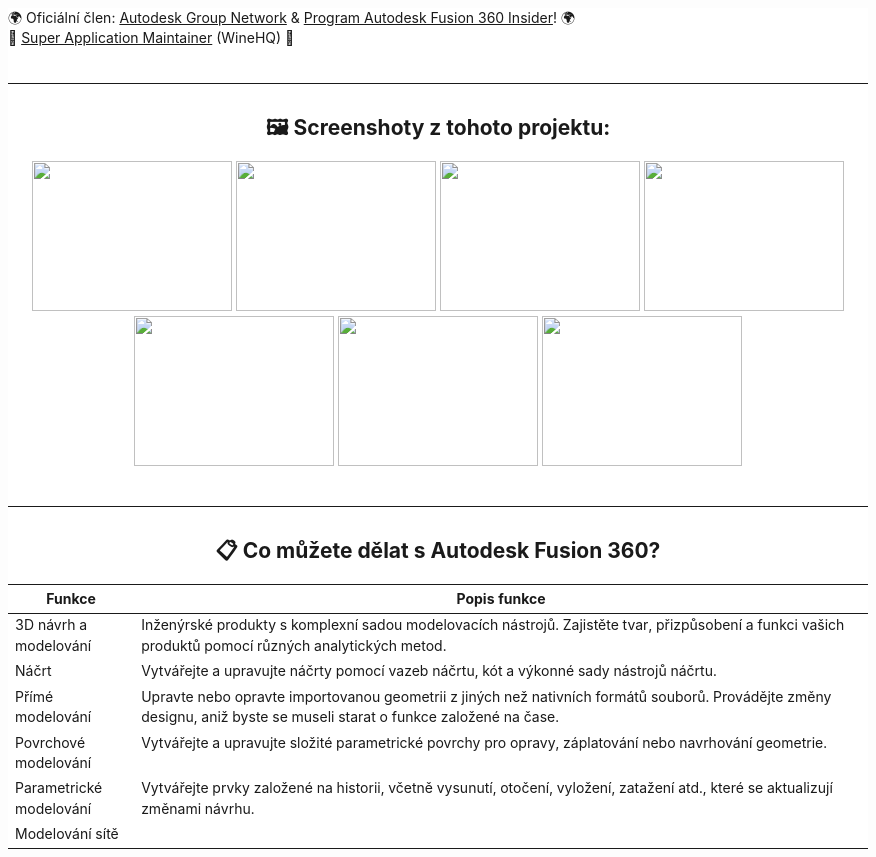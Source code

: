  🌍 Oficiální člen: <a href="https://github.com/cryinkfly/Autodesk-Fusion-360-for-Linux/releases/tag/v5.1">Autodesk Group Network</a> & <a href= "https://feedback.autodesk.com/key/Fusion360Insider">Program Autodesk Fusion 360 Insider</a>! 🌍
 </br>
 🍷 <a href="https://appdb.winehq.org/objectManager.php?sClass=application&iId=15617">Super Application Maintainer</a> (WineHQ) 🍷
 </br></br>
</div>

---

<div id="fusion360-project-screenshots" align="center">
<h2>🖼 Screenshoty z tohoto projektu:</h2>
<img src="https://raw.githubusercontent.com/cryinkfly/Fusion-360---Linux-Wine-Version-/main/files/images/workspaces/Manufacture/%231.1_adapter-plate.png" width="200px" height="150px">
<img src="https://github.com/cryinkfly/Autodesk-Fusion-360-for-Linux/blob/main/files/images/workspaces/Rendering/rpi4_case_tux-tage-2021.png" width="200px" height="150px">
<img src="https://github.com/cryinkfly/Autodesk-Fusion-360-for-Linux/blob/main/files/images/workspaces/Design/MacMASTER-CARR.png?raw=true" width="200px" height="150px">
<img src="https://raw.githubusercontent.com/cryinkfly/Fusion-360---Linux-Wine-Version-/main/files/images/workspaces/Generative%20Design/%231.4_generative_design.png" width="200px" height="150px">
<img src="https://raw.githubusercontent.com/cryinkfly/Fusion-360---Linux-Wine-Version-/main/files/images/workspaces/Simulation/%231_study_displacement.png" width="200px" height="150px">
<img src="https://raw.githubusercontent.com/cryinkfly/Fusion-360---Linux-Wine-Version-/main/files/images/workspaces/Drawing/drawing_oil_case.png" width="200px" height="150px">
<img src="https://raw.githubusercontent.com/cryinkfly/Autodesk-Fusion-360-for-Linux/main/files/images/workspaces/Electronics/%231_air%20quality%20sensor.png" width="200px" height="150px">
 </br></br>
</div>

---

<div id="fusion360-features" align="center">
<h2>📋 Co můžete dělat s Autodesk Fusion 360?</h2>
<table>
 <thead>
  <tr>
   <th>Funkce</th>
   <th>Popis funkce</th>
  </tr>
 </thead>
 <tbody>
  <tr>
   <td>3D návrh a modelování</td>
   <td>Inženýrské produkty s komplexní sadou modelovacích nástrojů. Zajistěte tvar, přizpůsobení a funkci vašich produktů pomocí různých analytických metod.</td>
  </tr>
  <tr>
   <td>Náčrt</td>
   <td>Vytvářejte a upravujte náčrty pomocí vazeb náčrtu, kót a výkonné sady nástrojů náčrtu.</td>
  </tr>
  <tr>
   <td>Přímé modelování</td>
   <td>Upravte nebo opravte importovanou geometrii z jiných než nativních formátů souborů. Provádějte změny designu, aniž byste se museli starat o funkce založené na čase.</td>
  </tr>
  <tr>
   <td>Povrchové modelování</td>
   <td>Vytvářejte a upravujte složité parametrické povrchy pro opravy, záplatování nebo navrhování geometrie.</td>
  </tr>
  <tr>
   <td>Parametrické modelování</td>
   <td>Vytvářejte prvky založené na historii, včetně vysunutí, otočení, vyložení, zatažení atd., které se aktualizují změnami návrhu.</td>
  </tr>
  <tr>
   <td>Modelování sítě</td>